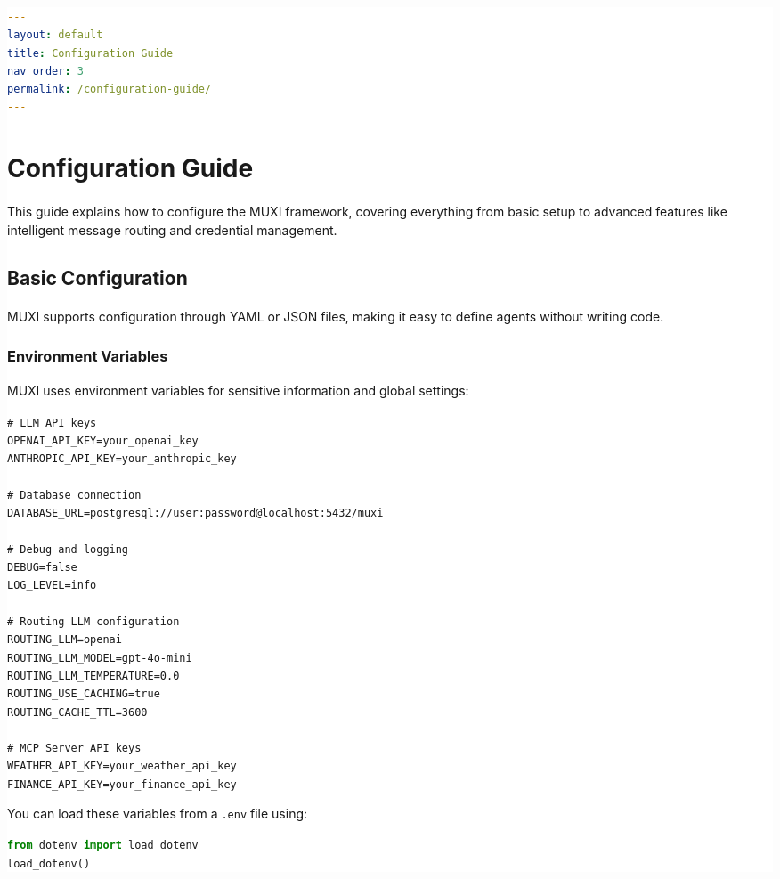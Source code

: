 ```yaml
---
layout: default
title: Configuration Guide
nav_order: 3
permalink: /configuration-guide/
---
```


# Configuration Guide

This guide explains how to configure the MUXI framework, covering everything from basic setup to advanced features like intelligent message routing and credential management.

## Basic Configuration

MUXI supports configuration through YAML or JSON files, making it easy to define agents without writing code.

### Environment Variables

MUXI uses environment variables for sensitive information and global settings:

```
# LLM API keys
OPENAI_API_KEY=your_openai_key
ANTHROPIC_API_KEY=your_anthropic_key

# Database connection
DATABASE_URL=postgresql://user:password@localhost:5432/muxi

# Debug and logging
DEBUG=false
LOG_LEVEL=info

# Routing LLM configuration
ROUTING_LLM=openai
ROUTING_LLM_MODEL=gpt-4o-mini
ROUTING_LLM_TEMPERATURE=0.0
ROUTING_USE_CACHING=true
ROUTING_CACHE_TTL=3600

# MCP Server API keys
WEATHER_API_KEY=your_weather_api_key
FINANCE_API_KEY=your_finance_api_key
```

You can load these variables from a `.env` file using:

```python
from dotenv import load_dotenv
load_dotenv()
```
